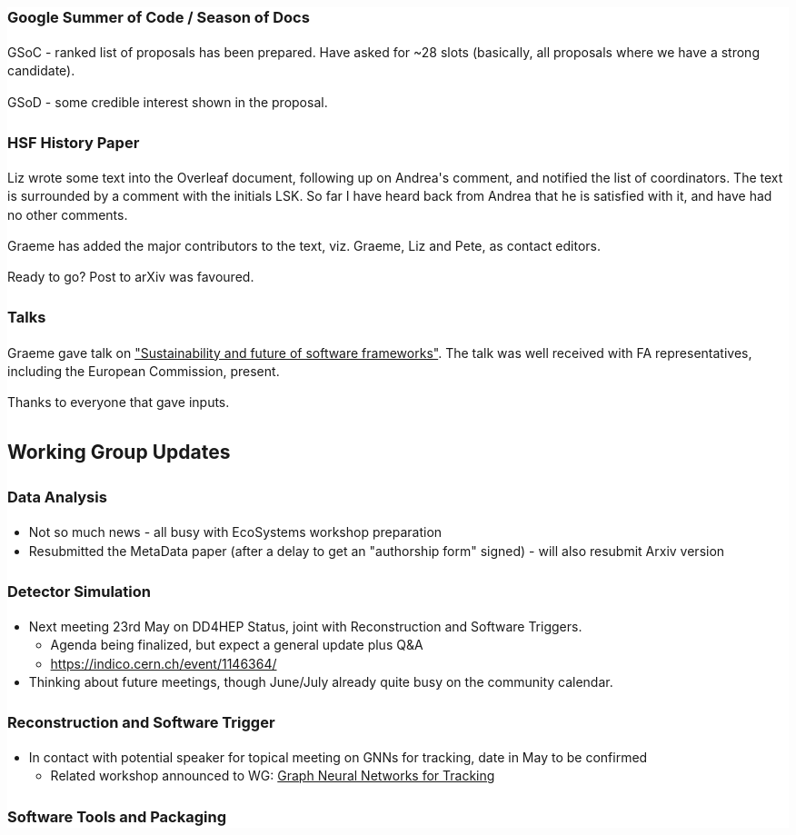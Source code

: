 ### Google Summer of Code / Season of Docs

GSoC - ranked list of proposals has been prepared. Have asked for ~28 slots
(basically, all proposals where we have a strong candidate).

GSoD - some credible interest shown in the proposal.

### HSF History Paper

Liz wrote some text into the Overleaf document, following up on Andrea's
comment, and notified the list of coordinators. The text is surrounded by a
comment with the initials LSK. So far I have heard back from Andrea that he is
satisfied with it, and have had no other comments.

Graeme has added the major contributors to the text, viz. Graeme, Liz and Pete,
as contact editors.

Ready to go? Post to arXiv was favoured.

### Talks

Graeme gave talk on
["Sustainability and future of software frameworks"](https://zenodo.org/record/6538707).
The talk was well received with FA representatives, including the European
Commission, present.

Thanks to everyone that gave inputs.

## Working Group Updates

### Data Analysis

- Not so much news - all busy with EcoSystems workshop preparation
- Resubmitted the MetaData paper (after a delay to get an "authorship form"
  signed) - will also resubmit Arxiv version

### Detector Simulation

- Next meeting 23rd May on DD4HEP Status, joint with Reconstruction and Software
  Triggers.
  - Agenda being finalized, but expect a general update plus Q&A
  - <https://indico.cern.ch/event/1146364/>
- Thinking about future meetings, though June/July already quite busy on the
  community calendar.

### Reconstruction and Software Trigger

- In contact with potential speaker for topical meeting on GNNs for tracking,
  date in May to be confirmed
  - Related workshop announced to WG:
    [Graph Neural Networks for Tracking](https://indico.cern.ch/event/1128328/)

### Software Tools and Packaging
